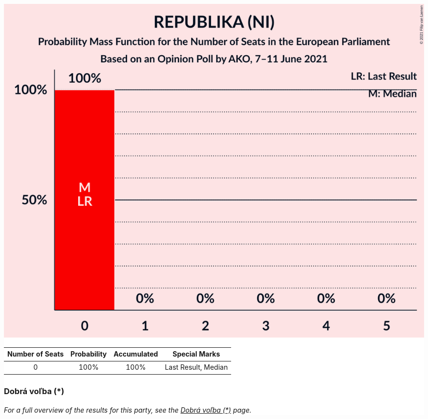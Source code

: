 ![Graph with seats probability mass function not yet produced](2021-06-11-AKO-seats-pmf-republikani.png "Seats Probability Mass Function")

| Number of Seats | Probability | Accumulated | Special Marks |
|:---------------:|:-----------:|:-----------:|:-------------:|
| 0 | 100% | 100% | Last Result, Median |

### Dobrá voľba (*)

*For a full overview of the results for this party, see the [Dobrá voľba (*)](party-dobrávoľba.html) page.*
